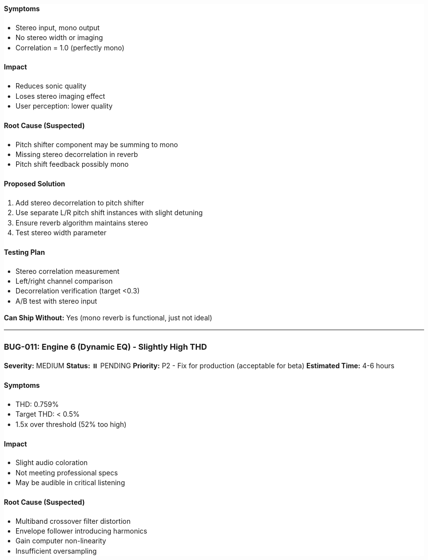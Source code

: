 #### Symptoms
- Stereo input, mono output
- No stereo width or imaging
- Correlation = 1.0 (perfectly mono)

#### Impact
- Reduces sonic quality
- Loses stereo imaging effect
- User perception: lower quality

#### Root Cause (Suspected)
- Pitch shifter component may be summing to mono
- Missing stereo decorrelation in reverb
- Pitch shift feedback possibly mono

#### Proposed Solution
1. Add stereo decorrelation to pitch shifter
2. Use separate L/R pitch shift instances with slight detuning
3. Ensure reverb algorithm maintains stereo
4. Test stereo width parameter

#### Testing Plan
- Stereo correlation measurement
- Left/right channel comparison
- Decorrelation verification (target <0.3)
- A/B test with stereo input

**Can Ship Without:** Yes (mono reverb is functional, just not ideal)

---

### BUG-011: Engine 6 (Dynamic EQ) - Slightly High THD

**Severity:** MEDIUM
**Status:** ⏸️ PENDING
**Priority:** P2 - Fix for production (acceptable for beta)
**Estimated Time:** 4-6 hours

#### Symptoms
- THD: 0.759%
- Target THD: < 0.5%
- 1.5x over threshold (52% too high)

#### Impact
- Slight audio coloration
- Not meeting professional specs
- May be audible in critical listening

#### Root Cause (Suspected)
- Multiband crossover filter distortion
- Envelope follower introducing harmonics
- Gain computer non-linearity
- Insufficient oversampling
